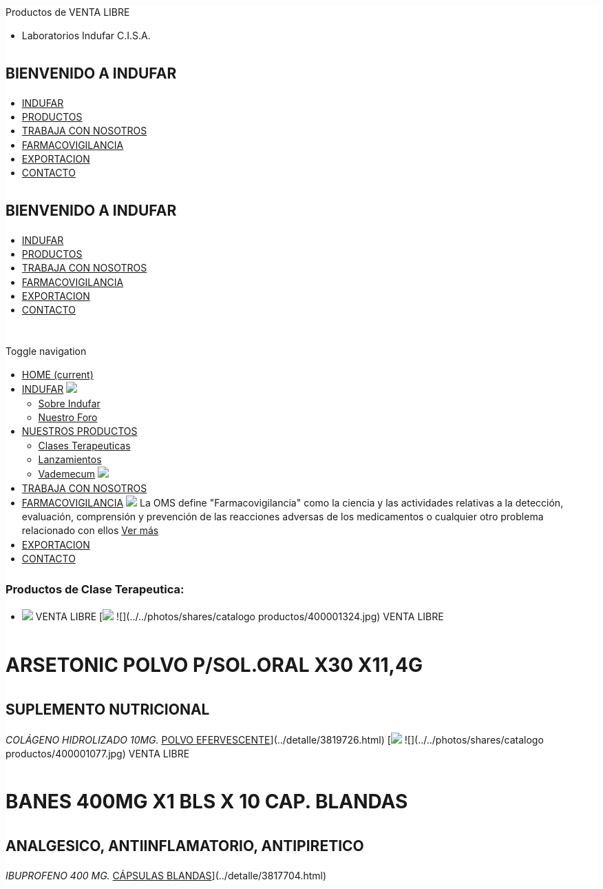 Productos de VENTA LIBRE
- Laboratorios Indufar C.I.S.A.
## BIENVENIDO A INDUFAR
* [INDUFAR](11.html#)
* [PRODUCTOS](11.html#)
* [TRABAJA CON NOSOTROS](11.html#)
* [FARMACOVIGILANCIA](11.html#)
* [EXPORTACION](11.html#)
* [CONTACTO](11.html#)
## BIENVENIDO A INDUFAR
* [INDUFAR](../../index.html)
* [PRODUCTOS](../../productos.html)
* [TRABAJA CON NOSOTROS](../../trabaja_con_nosotros.html)
* [FARMACOVIGILANCIA](../../farmacovigilancia.html)
* [EXPORTACION](../../exportacion.html)
* [CONTACTO](../../contacto.html)
# 
Toggle navigation
* [HOME (current)](../../index.html)
* [INDUFAR](11.html#) 
  [![ ](../../photos/shares/Sistema/Menu/indufar_menul.jpg)](../../institucional.html)
  - [Sobre Indufar](../../institucional.html)
  - [Nuestro Foro](../../blog.html)
* [NUESTROS PRODUCTOS](11.html#) 
  - [Clases Terapeuticas](../clases_terapeuticas.html)
  - [Lanzamientos](../lanzamientos.html)
  - [Vademecum](../../productos.html)
  [![ ](../../photos/shares/Sistema/Menu/productos.png)](../../productos.html)
* [TRABAJA CON NOSOTROS](../../trabaja_con_nosotros.html)
* [FARMACOVIGILANCIA](11.html#) 
  [![ ](../../photos/shares/Sistema/Menu/TUBOS.png)](../../farmacovigilancia.html)
  La OMS define "Farmacovigilancia" como la ciencia y las actividades relativas a la detección, evaluación, comprensión y prevención de las reacciones adversas de los medicamentos o cualquier otro problema relacionado con ellos
  [Ver más](../../farmacovigilancia.html)
* [EXPORTACION](../../exportacion.html)
* [CONTACTO](../../contacto.html)
### Productos de Clase Terapeutica:
* ![](../../photos/shares/ClasesTerapeuticas/otc_pvl.png)
  VENTA LIBRE
[![](../../photos/shares/Laboratorios/lab_indufar.png)
![](../../photos/shares/catalogo productos/400001324.jpg)
VENTA LIBRE
# ARSETONIC POLVO P/SOL.ORAL X30 X11,4G
## SUPLEMENTO NUTRICIONAL
*COLÁGENO HIDROLIZADO 10MG.*
[POLVO EFERVESCENTE](11.html#)](../detalle/3819726.html)
[![](../../photos/shares/Laboratorios/lab_medical.png)
![](../../photos/shares/catalogo productos/400001077.jpg)
VENTA LIBRE
# BANES 400MG X1 BLS X 10 CAP. BLANDAS
## ANALGESICO, ANTIINFLAMATORIO, ANTIPIRETICO
*IBUPROFENO 400 MG.*
[CÁPSULAS BLANDAS](11.html#)](../detalle/3817704.html)